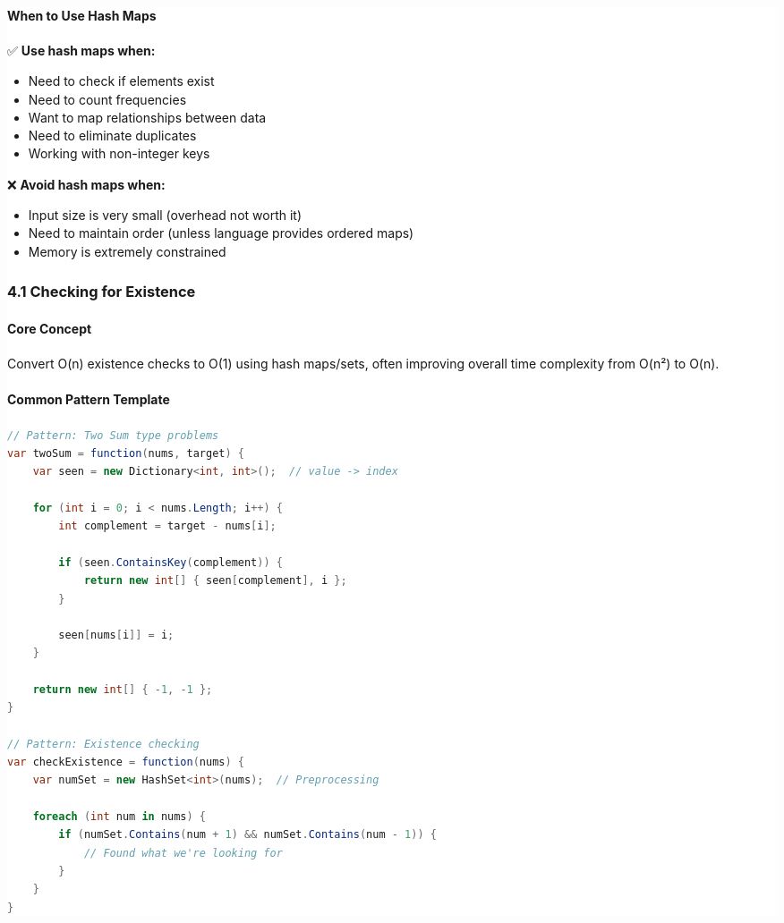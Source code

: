 #### When to Use Hash Maps

✅ **Use hash maps when:**
- Need to check if elements exist
- Need to count frequencies
- Want to map relationships between data
- Need to eliminate duplicates
- Working with non-integer keys

❌ **Avoid hash maps when:**
- Input size is very small (overhead not worth it)
- Need to maintain order (unless language provides ordered maps)
- Memory is extremely constrained

### 4.1 Checking for Existence

#### Core Concept

Convert O(n) existence checks to O(1) using hash maps/sets, often improving overall time complexity from O(n²) to O(n).

#### Common Pattern Template

```csharp
// Pattern: Two Sum type problems
var twoSum = function(nums, target) {
    var seen = new Dictionary<int, int>();  // value -> index
    
    for (int i = 0; i < nums.Length; i++) {
        int complement = target - nums[i];
        
        if (seen.ContainsKey(complement)) {
            return new int[] { seen[complement], i };
        }
        
        seen[nums[i]] = i;
    }
    
    return new int[] { -1, -1 };
}

// Pattern: Existence checking
var checkExistence = function(nums) {
    var numSet = new HashSet<int>(nums);  // Preprocessing
    
    foreach (int num in nums) {
        if (numSet.Contains(num + 1) && numSet.Contains(num - 1)) {
            // Found what we're looking for
        }
    }
}
```
